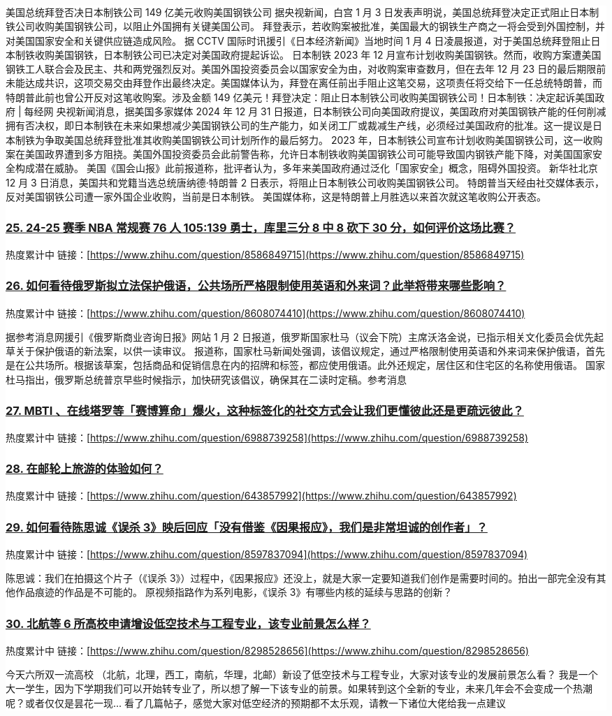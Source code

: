 美国总统拜登否决日本制铁公司 149 亿美元收购美国钢铁公司 据央视新闻，白宫 1 月 3 日发表声明说，美国总统拜登决定正式阻止日本制铁公司收购美国钢铁公司，以阻止外国拥有关键美国公司。 拜登表示，若收购案被批准，美国最大的钢铁生产商之一将会受到外国控制，并对美国国家安全和关键供应链造成风险。 据 CCTV 国际时讯援引《日本经济新闻》当地时间 1 月 4 日凌晨报道，对于美国总统拜登阻止日本制铁收购美国钢铁，日本制铁公司已决定对美国政府提起诉讼。 日本制铁 2023 年 12 月宣布计划收购美国钢铁。然而，收购方案遭美国钢铁工人联合会及民主、共和两党强烈反对。美国外国投资委员会以国家安全为由，对收购案审查数月，但在去年 12 月 23 日的最后期限前未能达成共识，这项交易交由拜登作出最终决定。美国媒体认为，拜登在离任前出手阻止这笔交易，这项责任将交给下一任总统特朗普，而特朗普此前也曾公开反对这笔收购案。涉及金额 149 亿美元！拜登决定：阻止日本制铁公司收购美国钢铁公司！日本制铁：决定起诉美国政府 | 每经网 央视新闻消息，据美国多家媒体 2024 年 12 月 31 日报道，日本制铁公司向美国政府提议，美国政府对美国钢铁产能的任何削减拥有否决权，即日本制铁在未来如果想减少美国钢铁公司的生产能力，如关闭工厂或裁减生产线，必须经过美国政府的批准。这一提议是日本制铁为争取美国总统拜登批准其收购美国钢铁公司计划所作的最后努力。 2023 年，日本制铁公司宣布计划收购美国钢铁公司，这一收购案在美国政界遭到多方阻挠。美国外国投资委员会此前警告称，允许日本制铁收购美国钢铁公司可能导致国内钢铁产能下降，对美国国家安全构成潜在威胁。 美国《国会山报》此前报道称，批评者认为，多年来美国政府通过泛化「国家安全」概念，阻碍外国投资。 新华社北京 12 月 3 日消息，美国共和党籍当选总统唐纳德·特朗普 2 日表示，将阻止日本制铁公司收购美国钢铁公司。 特朗普当天经由社交媒体表示，反对美国钢铁公司遭一家外国企业收购，当前是日本制铁。 美国媒体称，这是特朗普上月胜选以来首次就这笔收购公开表态。

### [25. 24-25 赛季 NBA 常规赛 76 人 105:139 勇士，库里三分 8 中 8 砍下 30 分，如何评价这场比赛？](https://www.zhihu.com/question/8586849715)
热度累计中 链接：[https://www.zhihu.com/question/8586849715](https://www.zhihu.com/question/8586849715)



### [26. 如何看待俄罗斯拟立法保护俄语，公共场所严格限制使用英语和外来词？此举将带来哪些影响？](https://www.zhihu.com/question/8608074410)
热度累计中 链接：[https://www.zhihu.com/question/8608074410](https://www.zhihu.com/question/8608074410)

据参考消息网援引《俄罗斯商业咨询日报》网站 1 月 2 日报道，俄罗斯国家杜马（议会下院）主席沃洛金说，已指示相关文化委员会优先起草关于保护俄语的新法案，以供一读审议。 报道称，国家杜马新闻处强调，该倡议规定，通过严格限制使用英语和外来词来保护俄语，首先是在公共场所。根据该草案，包括商品和促销信息在内的招牌和标签，都应使用俄语。此外还规定，居住区和住宅区的名称使用俄语。 国家杜马指出，俄罗斯总统普京早些时候指示，加快研究该倡议，确保其在二读时定稿。参考消息

### [27. MBTI 、在线塔罗等「赛博算命」爆火，这种标签化的社交方式会让我们更懂彼此还是更疏远彼此？](https://www.zhihu.com/question/6988739258)
热度累计中 链接：[https://www.zhihu.com/question/6988739258](https://www.zhihu.com/question/6988739258)



### [28. 在邮轮上旅游的体验如何？](https://www.zhihu.com/question/643857992)
热度累计中 链接：[https://www.zhihu.com/question/643857992](https://www.zhihu.com/question/643857992)



### [29. 如何看待陈思诚《误杀 3》映后回应「没有借鉴《因果报应》，我们是非常坦诚的创作者」？](https://www.zhihu.com/question/8597837094)
热度累计中 链接：[https://www.zhihu.com/question/8597837094](https://www.zhihu.com/question/8597837094)

陈思诚：我们在拍摄这个片子（《误杀 3》）过程中，《因果报应》还没上，就是大家一定要知道我们创作是需要时间的。拍出一部完全没有其他作品痕迹的作品是不可能的。 原视频指路作为系列电影，《误杀 3》有哪些内核的延续与思路的创新？

### [30. 北航等 6 所高校申请增设低空技术与工程专业，该专业前景怎么样？](https://www.zhihu.com/question/8298528656)
热度累计中 链接：[https://www.zhihu.com/question/8298528656](https://www.zhihu.com/question/8298528656)

今天六所双一流高校 （北航，北理，西工，南航，华理，北邮）新设了低空技术与工程专业，大家对该专业的发展前景怎么看？ 我是一个大一学生，因为下学期我们可以开始转专业了，所以想了解一下该专业的前景。如果转到这个全新的专业，未来几年会不会变成一个热潮呢？或者仅仅是昙花一现... 看了几篇帖子，感觉大家对低空经济的预期都不太乐观，请教一下诸位大佬给我一点建议

